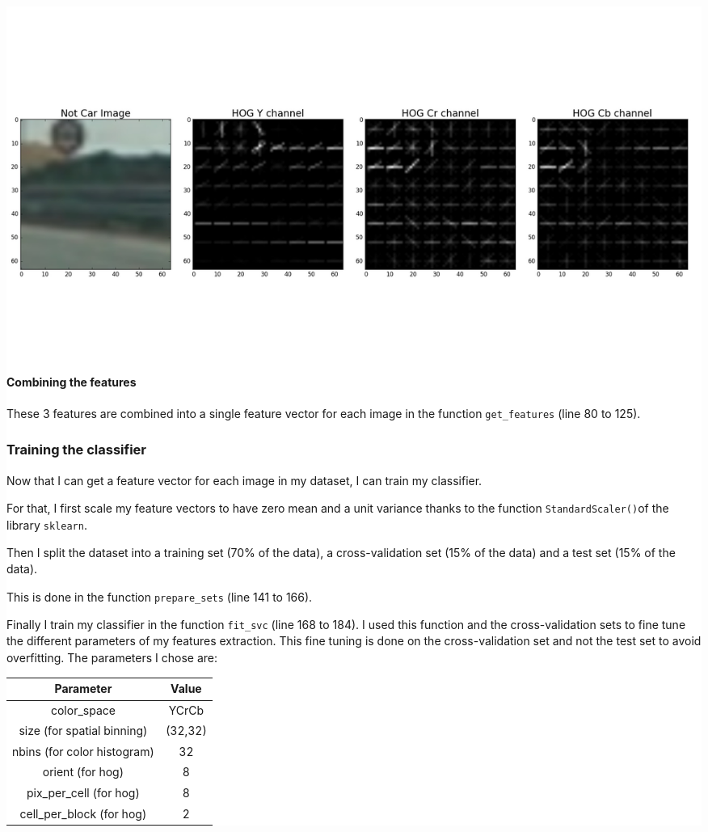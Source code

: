 ![Not Car YCrCb](readme_images/hog_ycrcb_not.jpg)

#### Combining the features

These 3 features are combined into a single feature vector for each image in the function `get_features` (line 80 to 125).

### Training the classifier

Now that I can get a feature vector for each image in my dataset, I can train my classifier. 

For that, I first scale my feature vectors to have zero mean and a unit variance thanks to the function `StandardScaler()`of the library `sklearn`. 

Then I split the dataset into a training set (70% of the data), a cross-validation set (15% of the data) and a test set (15% of the data).

This is done in the function `prepare_sets` (line 141 to 166).

Finally I train my classifier in the function `fit_svc` (line 168 to 184). I used this function and the cross-validation sets to fine tune the different parameters of my features extraction. This fine tuning is done on the cross-validation set and not the test set to avoid overfitting. The parameters I chose are:

| Parameter                       | Value    | 
|:-------------------------------:|:--------:| 
| color_space                     | YCrCb    | 
| size (for spatial binning)      | (32,32)  |
| nbins (for color histogram)     | 32       |
| orient (for hog)                | 8        |
| pix_per_cell (for hog)          | 8        |
| cell_per_block (for hog)        | 2        |
